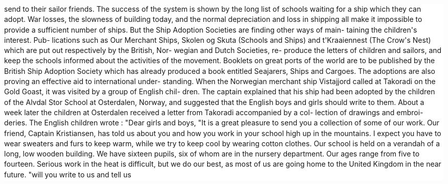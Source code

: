 send to their sailor friends.
The success of the system is
shown by the long list of schools
waiting for a ship which they can
adopt. War losses, the slowness of
building today, and the normal
depreciation and loss in shipping all
make it impossible to provide a
sufficient number of ships.
But the Ship Adoption Societies
are finding other ways of main-
taining the children's interest. Pub-
lications such as Our Merchant
Ships, Skolen og Skuta (Schools and
Ships) and t'Kraaiennest (The
Crow's Nest) which are put out
respectively by the British, Nor-
wegian and Dutch Societies, re-
produce the letters of children and
sailors, and keep the schools
informed about the activities of the
movement. Booklets on great ports
of the world are to be published by
the British Ship Adoption Society
which has already produced a book
entitled Seajarers, Ships and
Cargoes.
The adoptions are also proving an
effective aid to international under-
standing. When the Norwegian
merchant ship Vistajjord called at
Takoradi on the Gold Goast, it was
visited by a group of English chil-
dren. The captain explained that
his ship had been adopted by the
children of the Alvdal Stor School at
Osterdalen, Norway, and suggested
that the English boys and girls
should write to them.
About a week later the children at
Osterdalen received a letter from
Takoradi accompanied by a col-
lection of drawings and embroi-
deries. The English children wrote :
"Dear girls and boys,
"It is a great pleasure to send you
a collection of some of our work.
Our friend, Captain Kristiansen, has
told us about you and how you work
in your school high up in the
mountains. I expect you have to
wear sweaters and furs to keep
warm, while we try to keep cool by
wearing cotton clothes. Our school
is held on a verandah of a long, low
wooden building. We have sixteen
pupils, six of whom are in the
nursery department. Our ages range
from five to fourteen. Serious work
in the heat is difficult, but we do our
best, as most of us are going home
to the United Kingdom in the near
future.
"will you write to us and tell us